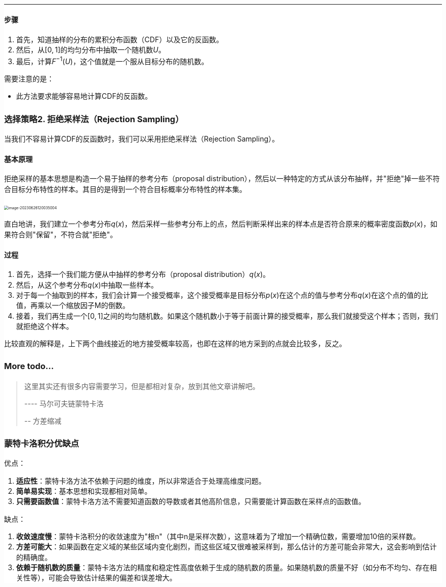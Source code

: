 ----

#### 步骤

1. 首先，知道抽样的分布的累积分布函数（CDF）以及它的反函数。
2. 然后，从$[0, 1]$的均匀分布中抽取一个随机数$U$。
3. 最后，计算$F^{-1}(U)$，这个值就是一个服从目标分布的随机数。

需要注意的是：

- 此方法要求能够容易地计算CDF的反函数。

### 选择策略2. 拒绝采样法（Rejection Sampling）

当我们不容易计算CDF的反函数时，我们可以采用拒绝采样法（Rejection Sampling）。

#### 基本原理

拒绝采样的基本思想是构造一个易于抽样的参考分布（proposal distribution），然后以一种特定的方式从该分布抽样，并"拒绝"掉一些不符合目标分布特性的样本。其目的是得到一个符合目标概率分布特性的样本集。

<img src="https://regz-1258735137.cos.ap-guangzhou.myqcloud.com/remo_t/BQnKolpWt3MjH2E.png" alt="image-20230626120035004" style="zoom:50%;" />

直白地讲，我们建立一个参考分布$q(x)$，然后采样一些参考分布上的点，然后判断采样出来的样本点是否符合原来的概率密度函数$p(x)$，如果符合则"保留"，不符合就"拒绝"。

#### 过程

1. 首先，选择一个我们能方便从中抽样的参考分布（proposal distribution）$q(x)$。
2. 然后，从这个参考分布$q(x)$中抽取一些样本。
3. 对于每一个抽取到的样本，我们会计算一个接受概率，这个接受概率是目标分布$p(x)$在这个点的值与参考分布$q(x)$在这个点的值的比值，再乘以一个缩放因子M的倒数。
4. 接着，我们再生成一个$[0,1]$之间的均匀随机数。如果这个随机数小于等于前面计算的接受概率，那么我们就接受这个样本；否则，我们就拒绝这个样本。

比较直观的解释是，上下两个曲线接近的地方接受概率较高，也即在这样的地方采到的点就会比较多，反之。

### More todo...

> 这里其实还有很多内容需要学习，但是都相对复杂，放到其他文章讲解吧。
> 
> ---- 马尔可夫链蒙特卡洛
> 
> -- 方差缩减

### 蒙特卡洛积分优缺点

优点：

1. **适应性**：蒙特卡洛方法不依赖于问题的维度，所以非常适合于处理高维度问题。
2. **简单易实现**：基本思想和实现都相对简单。
3. **只需要函数值**：蒙特卡洛方法不需要知道函数的导数或者其他高阶信息，只需要能计算函数在采样点的函数值。

缺点：

1. **收敛速度慢**：蒙特卡洛积分的收敛速度为"根n"（其中n是采样次数），这意味着为了增加一个精确位数，需要增加10倍的采样数。
2. **方差可能大**：如果函数在定义域的某些区域内变化剧烈，而这些区域又很难被采样到，那么估计的方差可能会非常大，这会影响到估计的精确度。
3. **依赖于随机数的质量**：蒙特卡洛方法的精度和稳定性高度依赖于生成的随机数的质量。如果随机数的质量不好（如分布不均匀、存在相关性等），可能会导致估计结果的偏差和误差增大。
